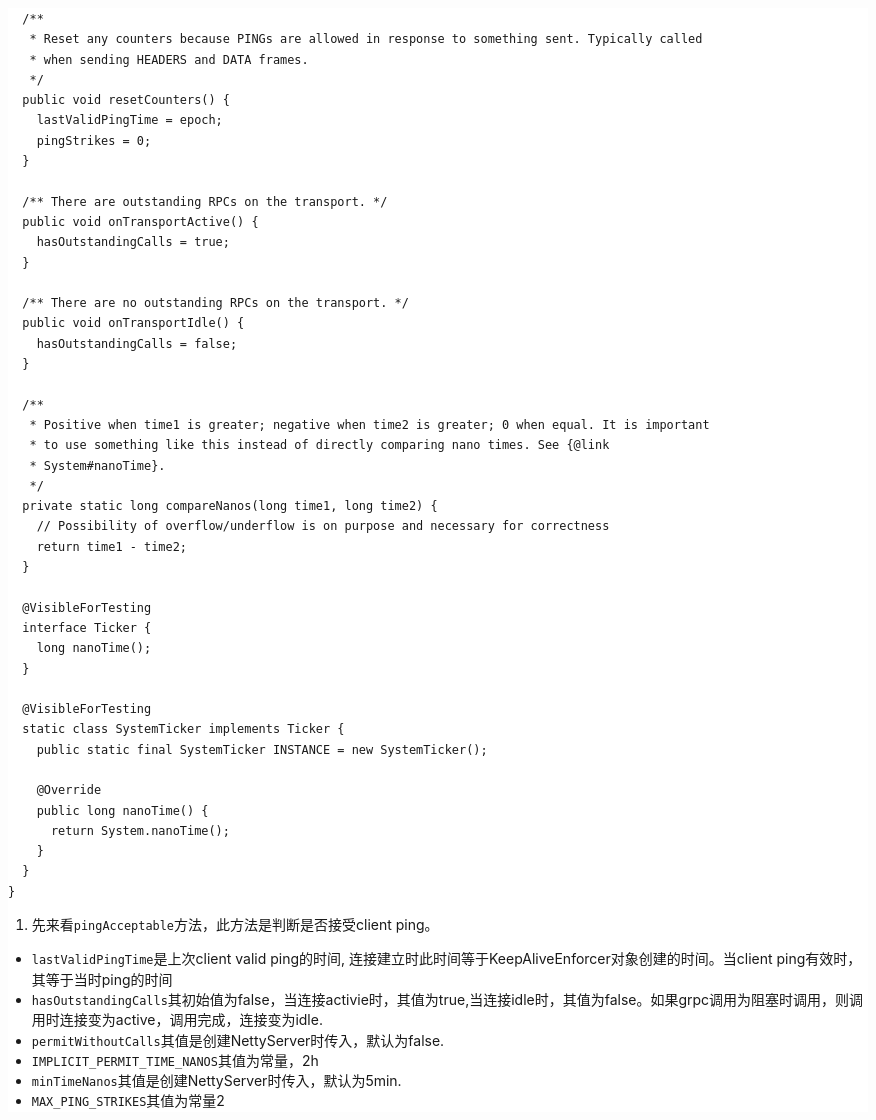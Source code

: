       /**
       * Reset any counters because PINGs are allowed in response to something sent. Typically called
       * when sending HEADERS and DATA frames.
       */
      public void resetCounters() {
        lastValidPingTime = epoch;
        pingStrikes = 0;
      }
    
      /** There are outstanding RPCs on the transport. */
      public void onTransportActive() {
        hasOutstandingCalls = true;
      }
    
      /** There are no outstanding RPCs on the transport. */
      public void onTransportIdle() {
        hasOutstandingCalls = false;
      }
    
      /**
       * Positive when time1 is greater; negative when time2 is greater; 0 when equal. It is important
       * to use something like this instead of directly comparing nano times. See {@link
       * System#nanoTime}.
       */
      private static long compareNanos(long time1, long time2) {
        // Possibility of overflow/underflow is on purpose and necessary for correctness
        return time1 - time2;
      }
    
      @VisibleForTesting
      interface Ticker {
        long nanoTime();
      }
    
      @VisibleForTesting
      static class SystemTicker implements Ticker {
        public static final SystemTicker INSTANCE = new SystemTicker();
    
        @Override
        public long nanoTime() {
          return System.nanoTime();
        }
      }
    }
    
    

1.  先来看`pingAcceptable`方法，此方法是判断是否接受client ping。

*   `lastValidPingTime`是上次client valid ping的时间, 连接建立时此时间等于KeepAliveEnforcer对象创建的时间。当client ping有效时，其等于当时ping的时间
*   `hasOutstandingCalls`其初始值为false，当连接activie时，其值为true,当连接idle时，其值为false。如果grpc调用为阻塞时调用，则调用时连接变为active，调用完成，连接变为idle.
*   `permitWithoutCalls`其值是创建NettyServer时传入，默认为false.
*   `IMPLICIT_PERMIT_TIME_NANOS`其值为常量，2h
*   `minTimeNanos`其值是创建NettyServer时传入，默认为5min.
*   `MAX_PING_STRIKES`其值为常量2

